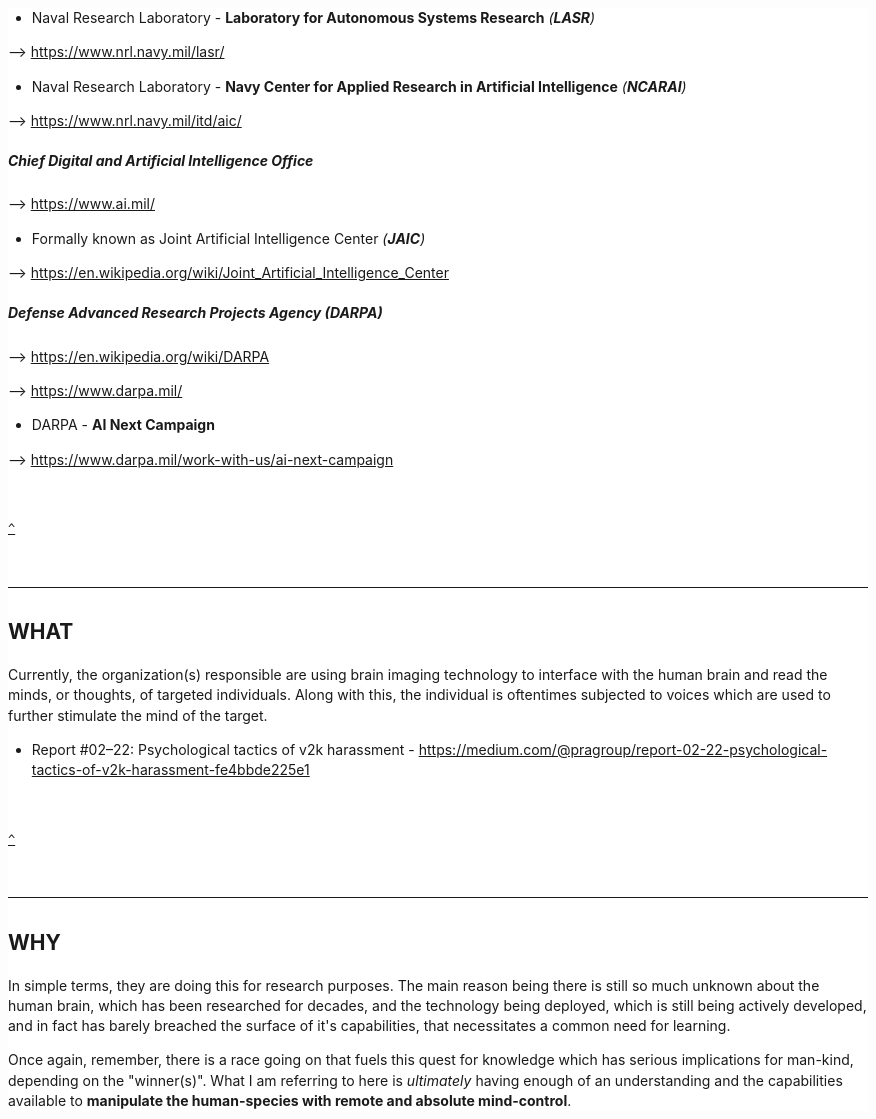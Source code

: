- Naval Research Laboratory - **Laboratory for Autonomous Systems Research** *(**LASR**)*

--> https://www.nrl.navy.mil/lasr/

* Naval Research Laboratory - **Navy Center for Applied Research in Artificial Intelligence** *(**NCARAI**)*

--> https://www.nrl.navy.mil/itd/aic/

##### Chief Digital and Artificial Intelligence Office

--> https://www.ai.mil/

* Formally known as Joint Artificial Intelligence Center *(**JAIC**)* 

--> https://en.wikipedia.org/wiki/Joint_Artificial_Intelligence_Center

##### Defense Advanced Research Projects Agency *(DARPA)*

--> https://en.wikipedia.org/wiki/DARPA

--> https://www.darpa.mil/

* DARPA - **AI Next Campaign**

--> https://www.darpa.mil/work-with-us/ai-next-campaign

<br />

[`^`](#)

<br />

----

## WHAT

Currently, the organization(s) responsible are using brain imaging technology to interface with the human brain and read the minds, or thoughts, of targeted individuals. Along with this, the individual is oftentimes subjected to voices which are used to further stimulate the mind of the target. 

* Report #02–22: Psychological tactics of v2k harassment - https://medium.com/@pragroup/report-02-22-psychological-tactics-of-v2k-harassment-fe4bbde225e1

<br />

[`^`](#)

<br />

----

## WHY

In simple terms, they are doing this for research purposes. The main reason being there is still so much unknown about the human brain, which has been researched for decades, and the technology being deployed, which is still being actively developed, and in fact has barely breached the surface of it's capabilities, that necessitates a common need for learning. 

Once again, remember, there is a race going on that fuels this quest for knowledge which has serious implications for man-kind, depending on the "winner(s)". What I am referring to here is *ultimately* having enough of an understanding and the capabilities available to **manipulate the human-species with remote and absolute mind-control**. 
